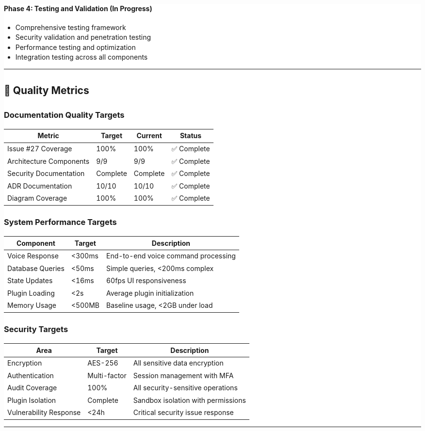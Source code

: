 #### Phase 4: Testing and Validation (In Progress)
- Comprehensive testing framework
- Security validation and penetration testing
- Performance testing and optimization
- Integration testing across all components

---

## 🎯 Quality Metrics

### Documentation Quality Targets

| Metric | Target | Current | Status |
|--------|--------|---------|--------|
| Issue #27 Coverage | 100% | 100% | ✅ Complete |
| Architecture Components | 9/9 | 9/9 | ✅ Complete |
| Security Documentation | Complete | Complete | ✅ Complete |
| ADR Documentation | 10/10 | 10/10 | ✅ Complete |
| Diagram Coverage | 100% | 100% | ✅ Complete |

### System Performance Targets

| Component | Target | Description |
|-----------|--------|-------------|
| Voice Response | <300ms | End-to-end voice command processing |
| Database Queries | <50ms | Simple queries, <200ms complex |
| State Updates | <16ms | 60fps UI responsiveness |
| Plugin Loading | <2s | Average plugin initialization |
| Memory Usage | <500MB | Baseline usage, <2GB under load |

### Security Targets

| Area | Target | Description |
|------|--------|-------------|
| Encryption | AES-256 | All sensitive data encryption |
| Authentication | Multi-factor | Session management with MFA |
| Audit Coverage | 100% | All security-sensitive operations |
| Plugin Isolation | Complete | Sandbox isolation with permissions |
| Vulnerability Response | <24h | Critical security issue response |

---
